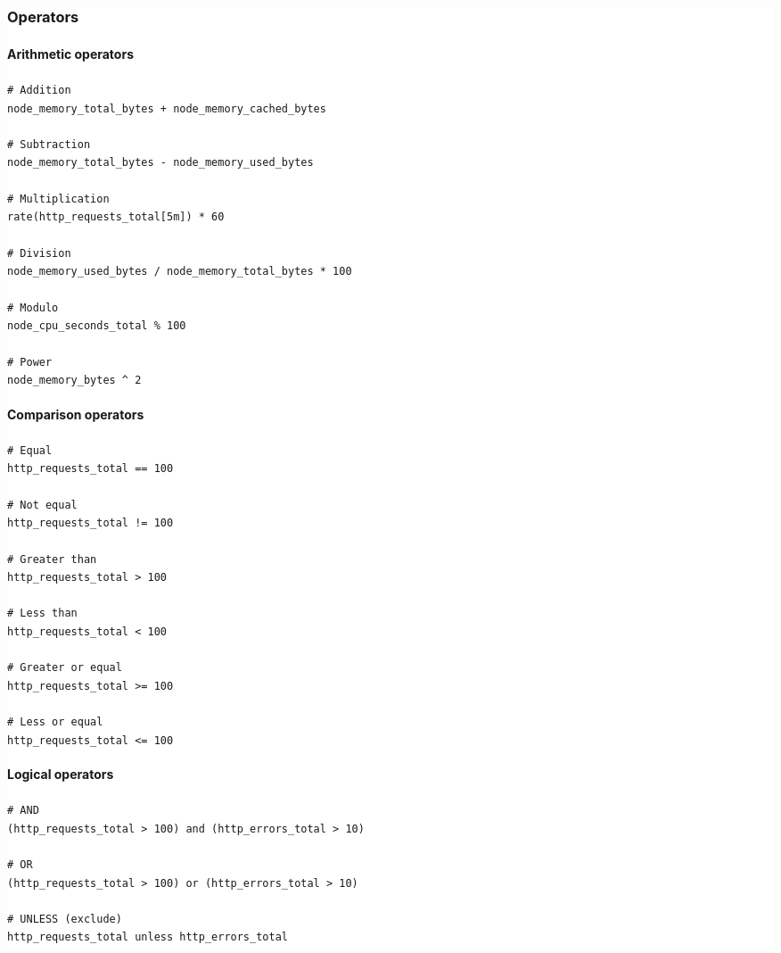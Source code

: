 ### Operators

#### Arithmetic operators
```promql
# Addition
node_memory_total_bytes + node_memory_cached_bytes

# Subtraction
node_memory_total_bytes - node_memory_used_bytes

# Multiplication
rate(http_requests_total[5m]) * 60

# Division
node_memory_used_bytes / node_memory_total_bytes * 100

# Modulo
node_cpu_seconds_total % 100

# Power
node_memory_bytes ^ 2
```

#### Comparison operators
```promql
# Equal
http_requests_total == 100

# Not equal
http_requests_total != 100

# Greater than
http_requests_total > 100

# Less than
http_requests_total < 100

# Greater or equal
http_requests_total >= 100

# Less or equal
http_requests_total <= 100
```

#### Logical operators
```promql
# AND
(http_requests_total > 100) and (http_errors_total > 10)

# OR
(http_requests_total > 100) or (http_errors_total > 10)

# UNLESS (exclude)
http_requests_total unless http_errors_total
```

